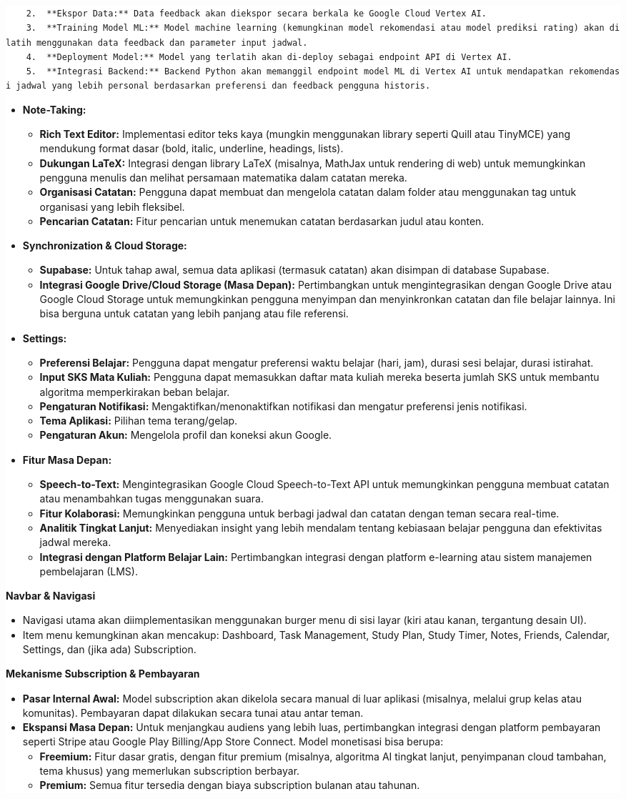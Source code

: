         2.  **Ekspor Data:** Data feedback akan diekspor secara berkala ke Google Cloud Vertex AI.
        3.  **Training Model ML:** Model machine learning (kemungkinan model rekomendasi atau model prediksi rating) akan dilatih menggunakan data feedback dan parameter input jadwal.
        4.  **Deployment Model:** Model yang terlatih akan di-deploy sebagai endpoint API di Vertex AI.
        5.  **Integrasi Backend:** Backend Python akan memanggil endpoint model ML di Vertex AI untuk mendapatkan rekomendasi jadwal yang lebih personal berdasarkan preferensi dan feedback pengguna historis.

* **Note-Taking:**
    * **Rich Text Editor:** Implementasi editor teks kaya (mungkin menggunakan library seperti Quill atau TinyMCE) yang mendukung format dasar (bold, italic, underline, headings, lists).
    * **Dukungan LaTeX:** Integrasi dengan library LaTeX (misalnya, MathJax untuk rendering di web) untuk memungkinkan pengguna menulis dan melihat persamaan matematika dalam catatan mereka.
    * **Organisasi Catatan:** Pengguna dapat membuat dan mengelola catatan dalam folder atau menggunakan tag untuk organisasi yang lebih fleksibel.
    * **Pencarian Catatan:** Fitur pencarian untuk menemukan catatan berdasarkan judul atau konten.

* **Synchronization & Cloud Storage:**
    * **Supabase:** Untuk tahap awal, semua data aplikasi (termasuk catatan) akan disimpan di database Supabase.
    * **Integrasi Google Drive/Cloud Storage (Masa Depan):** Pertimbangkan untuk mengintegrasikan dengan Google Drive atau Google Cloud Storage untuk memungkinkan pengguna menyimpan dan menyinkronkan catatan dan file belajar lainnya. Ini bisa berguna untuk catatan yang lebih panjang atau file referensi.

* **Settings:**
    * **Preferensi Belajar:** Pengguna dapat mengatur preferensi waktu belajar (hari, jam), durasi sesi belajar, durasi istirahat.
    * **Input SKS Mata Kuliah:** Pengguna dapat memasukkan daftar mata kuliah mereka beserta jumlah SKS untuk membantu algoritma memperkirakan beban belajar.
    * **Pengaturan Notifikasi:** Mengaktifkan/menonaktifkan notifikasi dan mengatur preferensi jenis notifikasi.
    * **Tema Aplikasi:** Pilihan tema terang/gelap.
    * **Pengaturan Akun:** Mengelola profil dan koneksi akun Google.

* **Fitur Masa Depan:**
    * **Speech-to-Text:** Mengintegrasikan Google Cloud Speech-to-Text API untuk memungkinkan pengguna membuat catatan atau menambahkan tugas menggunakan suara.
    * **Fitur Kolaborasi:** Memungkinkan pengguna untuk berbagi jadwal dan catatan dengan teman secara real-time.
    * **Analitik Tingkat Lanjut:** Menyediakan insight yang lebih mendalam tentang kebiasaan belajar pengguna dan efektivitas jadwal mereka.
    * **Integrasi dengan Platform Belajar Lain:** Pertimbangkan integrasi dengan platform e-learning atau sistem manajemen pembelajaran (LMS).

**Navbar & Navigasi**

* Navigasi utama akan diimplementasikan menggunakan burger menu di sisi layar (kiri atau kanan, tergantung desain UI).
* Item menu kemungkinan akan mencakup: Dashboard, Task Management, Study Plan, Study Timer, Notes, Friends, Calendar, Settings, dan (jika ada) Subscription.

**Mekanisme Subscription & Pembayaran**

* **Pasar Internal Awal:** Model subscription akan dikelola secara manual di luar aplikasi (misalnya, melalui grup kelas atau komunitas). Pembayaran dapat dilakukan secara tunai atau antar teman.
* **Ekspansi Masa Depan:** Untuk menjangkau audiens yang lebih luas, pertimbangkan integrasi dengan platform pembayaran seperti Stripe atau Google Play Billing/App Store Connect. Model monetisasi bisa berupa:
    * **Freemium:** Fitur dasar gratis, dengan fitur premium (misalnya, algoritma AI tingkat lanjut, penyimpanan cloud tambahan, tema khusus) yang memerlukan subscription berbayar.
    * **Premium:** Semua fitur tersedia dengan biaya subscription bulanan atau tahunan.
